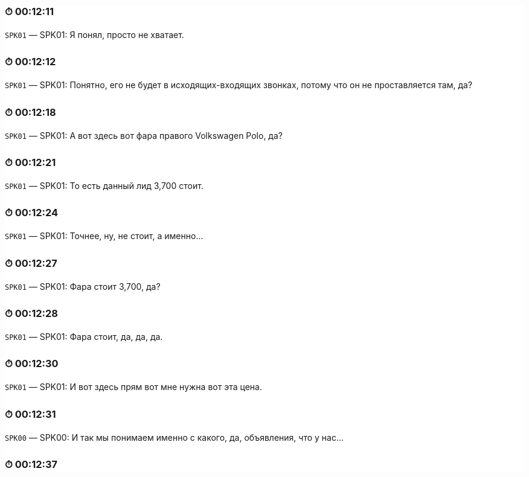 ### ⏱ 00:12:11

`SPK01` — SPK01:  Я понял, просто не хватает.

<a id="tc001212"></a>

### ⏱ 00:12:12

`SPK01` — SPK01:  Понятно, его не будет в исходящих-входящих звонках, потому что он не проставляется там, да?

<a id="tc001218"></a>

### ⏱ 00:12:18

`SPK01` — SPK01:  А вот здесь вот фара правого Volkswagen Polo, да?

<a id="tc001221"></a>

### ⏱ 00:12:21

`SPK01` — SPK01:  То есть данный лид 3,700 стоит.

<a id="tc001224"></a>

### ⏱ 00:12:24

`SPK01` — SPK01:  Точнее, ну, не стоит, а именно...

<a id="tc001227"></a>

### ⏱ 00:12:27

`SPK01` — SPK01:  Фара стоит 3,700, да?

<a id="tc001228"></a>

### ⏱ 00:12:28

`SPK01` — SPK01:  Фара стоит, да, да, да.

<a id="tc001230"></a>

### ⏱ 00:12:30

`SPK01` — SPK01:  И вот здесь прям вот мне нужна вот эта цена.

<a id="tc001231"></a>

### ⏱ 00:12:31

`SPK00` — SPK00:  И так мы понимаем именно с какого, да, объявления, что у нас...

<a id="tc001237"></a>

### ⏱ 00:12:37
